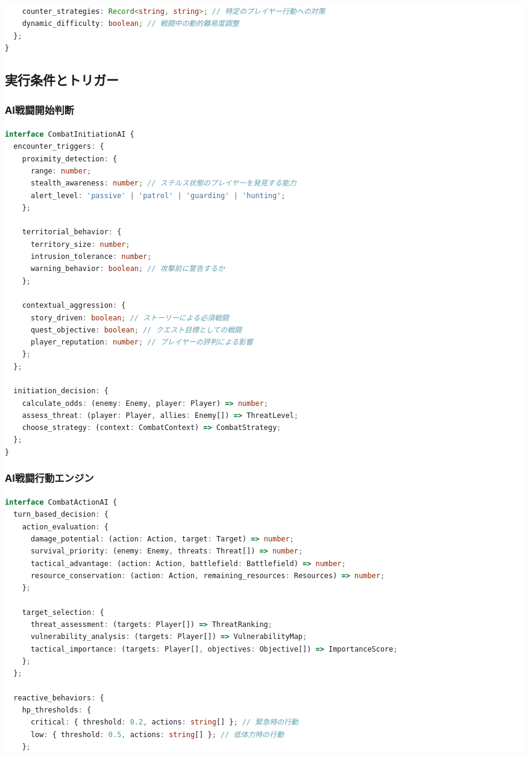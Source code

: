 ```typescript
    counter_strategies: Record<string, string>; // 特定のプレイヤー行動への対策
    dynamic_difficulty: boolean; // 戦闘中の動的難易度調整
  };
}
```

## 実行条件とトリガー

### AI戦闘開始判断
```typescript
interface CombatInitiationAI {
  encounter_triggers: {
    proximity_detection: {
      range: number;
      stealth_awareness: number; // ステルス状態のプレイヤーを発見する能力
      alert_level: 'passive' | 'patrol' | 'guarding' | 'hunting';
    };
    
    territorial_behavior: {
      territory_size: number;
      intrusion_tolerance: number;
      warning_behavior: boolean; // 攻撃前に警告するか
    };
    
    contextual_aggression: {
      story_driven: boolean; // ストーリーによる必須戦闘
      quest_objective: boolean; // クエスト目標としての戦闘
      player_reputation: number; // プレイヤーの評判による影響
    };
  };
  
  initiation_decision: {
    calculate_odds: (enemy: Enemy, player: Player) => number;
    assess_threat: (player: Player, allies: Enemy[]) => ThreatLevel;
    choose_strategy: (context: CombatContext) => CombatStrategy;
  };
}
```

### AI戦闘行動エンジン
```typescript
interface CombatActionAI {
  turn_based_decision: {
    action_evaluation: {
      damage_potential: (action: Action, target: Target) => number;
      survival_priority: (enemy: Enemy, threats: Threat[]) => number;
      tactical_advantage: (action: Action, battlefield: Battlefield) => number;
      resource_conservation: (action: Action, remaining_resources: Resources) => number;
    };
    
    target_selection: {
      threat_assessment: (targets: Player[]) => ThreatRanking;
      vulnerability_analysis: (targets: Player[]) => VulnerabilityMap;
      tactical_importance: (targets: Player[], objectives: Objective[]) => ImportanceScore;
    };
  };
  
  reactive_behaviors: {
    hp_thresholds: {
      critical: { threshold: 0.2, actions: string[] }; // 緊急時の行動
      low: { threshold: 0.5, actions: string[] }; // 低体力時の行動
    };
```